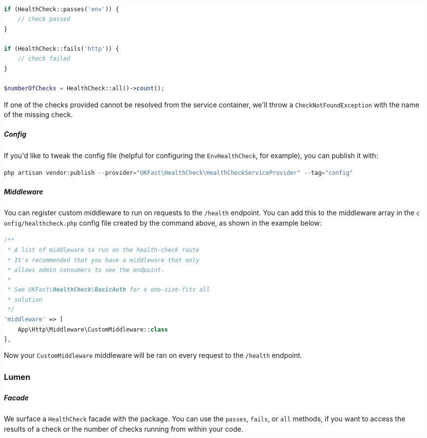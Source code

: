 ```php
if (HealthCheck::passes('env')) {
    // check passed
}

if (HealthCheck::fails('http')) {
    // check failed
}

$numberOfChecks = HealthCheck::all()->count();
```

If one of the checks provided cannot be resolved from the service container, we'll throw a `CheckNotFoundException` with the name of the missing check.


##### Config

If you'd like to tweak the config file (helpful for configuring the `EnvHealthCheck`, for example), you can publish it with:

```php
php artisan vendor:publish --provider="UKFast\HealthCheck\HealthCheckServiceProvider" --tag="config"
```


##### Middleware

You can register custom middleware to run on requests to the `/health` endpoint. You can add this to the middleware array in the `config/healthcheck.php` config file created by the command above, as shown in the example below:

```php
/**
 * A list of middleware to run on the health-check route
 * It's recommended that you have a middleware that only
 * allows admin consumers to see the endpoint.
 *
 * See UKFast\HealthCheck\BasicAuth for a one-size-fits all
 * solution
 */
'middleware' => [
    App\Http\Middleware\CustomMiddleware::class
],
```

Now your `CustomMiddleware` middleware will be ran on every request to the `/health` endpoint.


### Lumen


##### Facade

We surface a `HealthCheck` facade with the package. You can use the `passes`, `fails`, or `all` methods, if you want to access the results of a check or the number of checks running from within your code.
